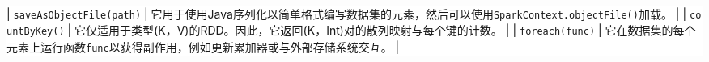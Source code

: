 | `saveAsObjectFile(path)`                   | 它用于使用Java序列化以简单格式编写数据集的元素，然后可以使用`SparkContext.objectFile()`加载。 |
| `countByKey()`                             | 它仅适用于类型(K，V)的RDD。因此，它返回(K，Int)对的散列映射与每个键的计数。 |
| `foreach(func)`                            | 它在数据集的每个元素上运行函数`func`以获得副作用，例如更新累加器或与外部存储系统交互。 |